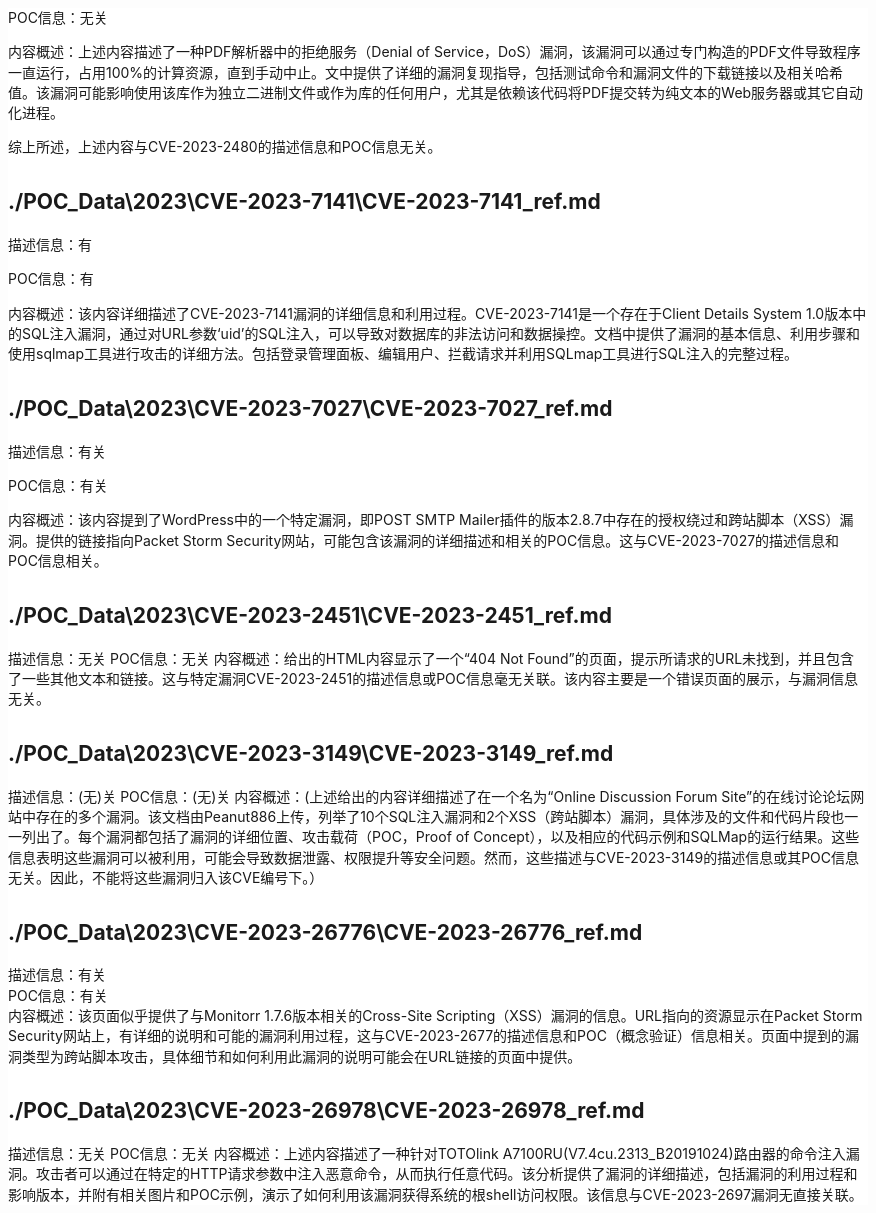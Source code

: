 POC信息：无关

内容概述：上述内容描述了一种PDF解析器中的拒绝服务（Denial of Service，DoS）漏洞，该漏洞可以通过专门构造的PDF文件导致程序一直运行，占用100%的计算资源，直到手动中止。文中提供了详细的漏洞复现指导，包括测试命令和漏洞文件的下载链接以及相关哈希值。该漏洞可能影响使用该库作为独立二进制文件或作为库的任何用户，尤其是依赖该代码将PDF提交转为纯文本的Web服务器或其它自动化进程。

综上所述，上述内容与CVE-2023-2480的描述信息和POC信息无关。

## ./POC_Data\2023\CVE-2023-7141\CVE-2023-7141_ref.md
描述信息：有

POC信息：有

内容概述：该内容详细描述了CVE-2023-7141漏洞的详细信息和利用过程。CVE-2023-7141是一个存在于Client Details System 1.0版本中的SQL注入漏洞，通过对URL参数‘uid’的SQL注入，可以导致对数据库的非法访问和数据操控。文档中提供了漏洞的基本信息、利用步骤和使用sqlmap工具进行攻击的详细方法。包括登录管理面板、编辑用户、拦截请求并利用SQLmap工具进行SQL注入的完整过程。

## ./POC_Data\2023\CVE-2023-7027\CVE-2023-7027_ref.md
描述信息：有关

POC信息：有关

内容概述：该内容提到了WordPress中的一个特定漏洞，即POST SMTP Mailer插件的版本2.8.7中存在的授权绕过和跨站脚本（XSS）漏洞。提供的链接指向Packet Storm Security网站，可能包含该漏洞的详细描述和相关的POC信息。这与CVE-2023-7027的描述信息和POC信息相关。

## ./POC_Data\2023\CVE-2023-2451\CVE-2023-2451_ref.md
描述信息：无关
POC信息：无关
内容概述：给出的HTML内容显示了一个“404 Not Found”的页面，提示所请求的URL未找到，并且包含了一些其他文本和链接。这与特定漏洞CVE-2023-2451的描述信息或POC信息毫无关联。该内容主要是一个错误页面的展示，与漏洞信息无关。

## ./POC_Data\2023\CVE-2023-3149\CVE-2023-3149_ref.md
描述信息：(无)关
POC信息：(无)关
内容概述：(上述给出的内容详细描述了在一个名为“Online Discussion Forum Site”的在线讨论论坛网站中存在的多个漏洞。该文档由Peanut886上传，列举了10个SQL注入漏洞和2个XSS（跨站脚本）漏洞，具体涉及的文件和代码片段也一一列出了。每个漏洞都包括了漏洞的详细位置、攻击载荷（POC，Proof of Concept），以及相应的代码示例和SQLMap的运行结果。这些信息表明这些漏洞可以被利用，可能会导致数据泄露、权限提升等安全问题。然而，这些描述与CVE-2023-3149的描述信息或其POC信息无关。因此，不能将这些漏洞归入该CVE编号下。）

## ./POC_Data\2023\CVE-2023-26776\CVE-2023-26776_ref.md
描述信息：有关  
POC信息：有关  
内容概述：该页面似乎提供了与Monitorr 1.7.6版本相关的Cross-Site Scripting（XSS）漏洞的信息。URL指向的资源显示在Packet Storm Security网站上，有详细的说明和可能的漏洞利用过程，这与CVE-2023-2677的描述信息和POC（概念验证）信息相关。页面中提到的漏洞类型为跨站脚本攻击，具体细节和如何利用此漏洞的说明可能会在URL链接的页面中提供。

## ./POC_Data\2023\CVE-2023-26978\CVE-2023-26978_ref.md
描述信息：无关
POC信息：无关
内容概述：上述内容描述了一种针对TOTOlink A7100RU(V7.4cu.2313_B20191024)路由器的命令注入漏洞。攻击者可以通过在特定的HTTP请求参数中注入恶意命令，从而执行任意代码。该分析提供了漏洞的详细描述，包括漏洞的利用过程和影响版本，并附有相关图片和POC示例，演示了如何利用该漏洞获得系统的根shell访问权限。该信息与CVE-2023-2697漏洞无直接关联。
